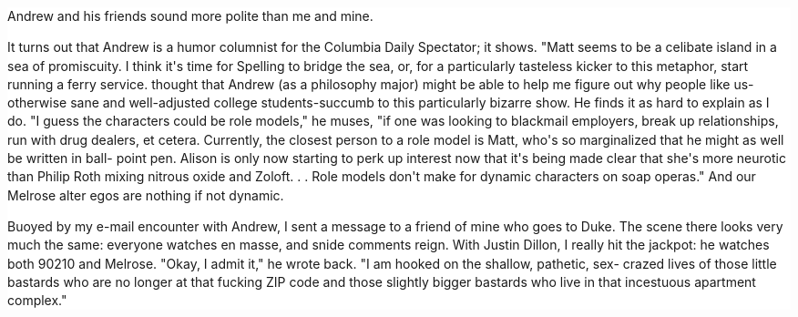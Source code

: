 Andrew and his friends sound more polite 
than me and mine. 

It turns out that Andrew is a humor 
columnist for the Columbia Daily 
Spectator; it shows. "Matt seems to be a 
celibate island in a sea of promiscuity. I 
think it's time for Spelling to bridge the 
sea, or, for a particularly tasteless kicker to 
this metaphor, start running a ferry 
service. 
thought that Andrew (as a 
philosophy major) might be able to help 
me figure out why people like us-
otherwise sane and well-adjusted college 
students-succumb to this particularly 
bizarre show. He finds it as hard to explain 
as I do. "I guess the characters could be 
role models," he muses, "if one was 
looking to blackmail employers, break up 
relationships, run with drug dealers, et 
cetera. Currently, the closest person to a 
role model is Matt, who's so marginalized 
that he might as well be written in ball-
point pen. Alison is only now starting to 
perk up interest now that it's being made 
clear that she's more neurotic than Philip 
Roth mixing nitrous oxide and Zoloft. . . 
Role models don't make for dynamic 
characters on soap operas." And our 
Melrose alter egos are nothing if not 
dynamic. 

Buoyed by my e-mail encounter with 
Andrew, I sent a message to a friend of 
mine who goes to Duke. The scene there 
looks very much the same: everyone 
watches en masse, and snide comments 
reign. With Justin Dillon, I really hit the 
jackpot: he watches both 90210 and 
Melrose. "Okay, I admit it," he wrote back. 
"I am hooked on the 
shallow, pathetic, sex-
crazed lives of those 
little bastards who are 
no longer at that 
fucking ZIP code and 
those slightly bigger 
bastards who live in 
that 
incestuous 
apartment complex." 
